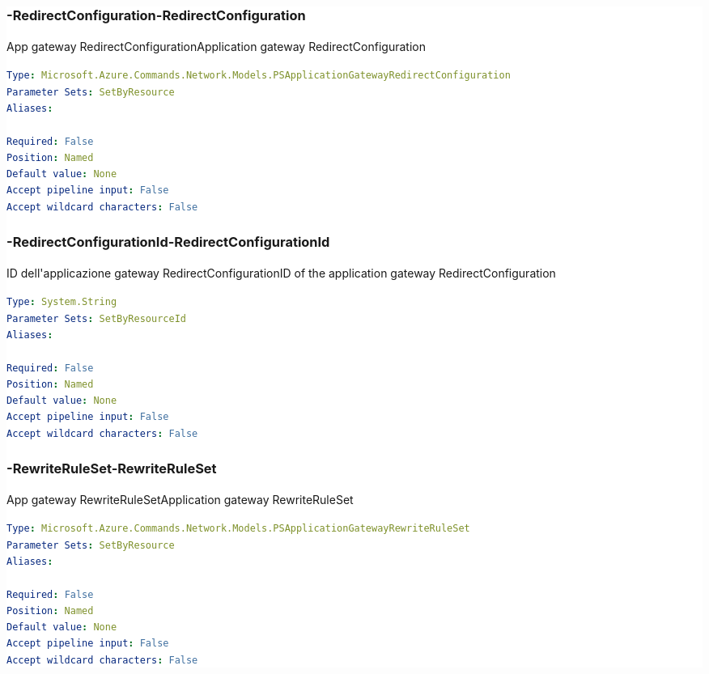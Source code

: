 ### <span data-ttu-id="12992-151">-RedirectConfiguration</span><span class="sxs-lookup"><span data-stu-id="12992-151">-RedirectConfiguration</span></span>
<span data-ttu-id="12992-152">App gateway RedirectConfiguration</span><span class="sxs-lookup"><span data-stu-id="12992-152">Application gateway RedirectConfiguration</span></span>

```yaml
Type: Microsoft.Azure.Commands.Network.Models.PSApplicationGatewayRedirectConfiguration
Parameter Sets: SetByResource
Aliases:

Required: False
Position: Named
Default value: None
Accept pipeline input: False
Accept wildcard characters: False
```

### <span data-ttu-id="12992-153">-RedirectConfigurationId</span><span class="sxs-lookup"><span data-stu-id="12992-153">-RedirectConfigurationId</span></span>
<span data-ttu-id="12992-154">ID dell'applicazione gateway RedirectConfiguration</span><span class="sxs-lookup"><span data-stu-id="12992-154">ID of the application gateway RedirectConfiguration</span></span>

```yaml
Type: System.String
Parameter Sets: SetByResourceId
Aliases:

Required: False
Position: Named
Default value: None
Accept pipeline input: False
Accept wildcard characters: False
```

### <span data-ttu-id="12992-155">-RewriteRuleSet</span><span class="sxs-lookup"><span data-stu-id="12992-155">-RewriteRuleSet</span></span>
<span data-ttu-id="12992-156">App gateway RewriteRuleSet</span><span class="sxs-lookup"><span data-stu-id="12992-156">Application gateway RewriteRuleSet</span></span>

```yaml
Type: Microsoft.Azure.Commands.Network.Models.PSApplicationGatewayRewriteRuleSet
Parameter Sets: SetByResource
Aliases:

Required: False
Position: Named
Default value: None
Accept pipeline input: False
Accept wildcard characters: False
```
